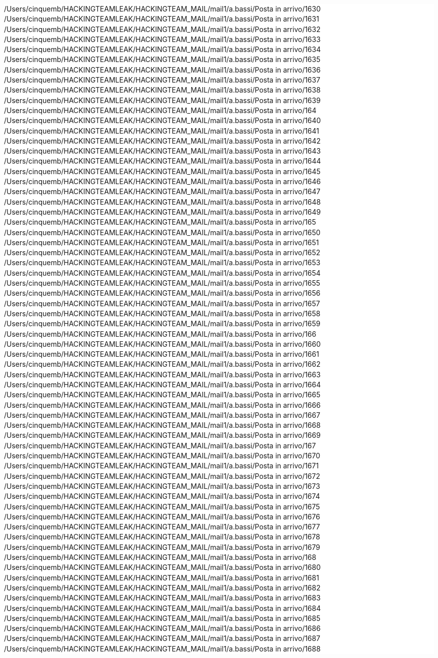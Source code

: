 /Users/cinquemb/HACKINGTEAMLEAK/HACKINGTEAM_MAIL/mail1/a.bassi/Posta in arrivo/1630
/Users/cinquemb/HACKINGTEAMLEAK/HACKINGTEAM_MAIL/mail1/a.bassi/Posta in arrivo/1631
/Users/cinquemb/HACKINGTEAMLEAK/HACKINGTEAM_MAIL/mail1/a.bassi/Posta in arrivo/1632
/Users/cinquemb/HACKINGTEAMLEAK/HACKINGTEAM_MAIL/mail1/a.bassi/Posta in arrivo/1633
/Users/cinquemb/HACKINGTEAMLEAK/HACKINGTEAM_MAIL/mail1/a.bassi/Posta in arrivo/1634
/Users/cinquemb/HACKINGTEAMLEAK/HACKINGTEAM_MAIL/mail1/a.bassi/Posta in arrivo/1635
/Users/cinquemb/HACKINGTEAMLEAK/HACKINGTEAM_MAIL/mail1/a.bassi/Posta in arrivo/1636
/Users/cinquemb/HACKINGTEAMLEAK/HACKINGTEAM_MAIL/mail1/a.bassi/Posta in arrivo/1637
/Users/cinquemb/HACKINGTEAMLEAK/HACKINGTEAM_MAIL/mail1/a.bassi/Posta in arrivo/1638
/Users/cinquemb/HACKINGTEAMLEAK/HACKINGTEAM_MAIL/mail1/a.bassi/Posta in arrivo/1639
/Users/cinquemb/HACKINGTEAMLEAK/HACKINGTEAM_MAIL/mail1/a.bassi/Posta in arrivo/164
/Users/cinquemb/HACKINGTEAMLEAK/HACKINGTEAM_MAIL/mail1/a.bassi/Posta in arrivo/1640
/Users/cinquemb/HACKINGTEAMLEAK/HACKINGTEAM_MAIL/mail1/a.bassi/Posta in arrivo/1641
/Users/cinquemb/HACKINGTEAMLEAK/HACKINGTEAM_MAIL/mail1/a.bassi/Posta in arrivo/1642
/Users/cinquemb/HACKINGTEAMLEAK/HACKINGTEAM_MAIL/mail1/a.bassi/Posta in arrivo/1643
/Users/cinquemb/HACKINGTEAMLEAK/HACKINGTEAM_MAIL/mail1/a.bassi/Posta in arrivo/1644
/Users/cinquemb/HACKINGTEAMLEAK/HACKINGTEAM_MAIL/mail1/a.bassi/Posta in arrivo/1645
/Users/cinquemb/HACKINGTEAMLEAK/HACKINGTEAM_MAIL/mail1/a.bassi/Posta in arrivo/1646
/Users/cinquemb/HACKINGTEAMLEAK/HACKINGTEAM_MAIL/mail1/a.bassi/Posta in arrivo/1647
/Users/cinquemb/HACKINGTEAMLEAK/HACKINGTEAM_MAIL/mail1/a.bassi/Posta in arrivo/1648
/Users/cinquemb/HACKINGTEAMLEAK/HACKINGTEAM_MAIL/mail1/a.bassi/Posta in arrivo/1649
/Users/cinquemb/HACKINGTEAMLEAK/HACKINGTEAM_MAIL/mail1/a.bassi/Posta in arrivo/165
/Users/cinquemb/HACKINGTEAMLEAK/HACKINGTEAM_MAIL/mail1/a.bassi/Posta in arrivo/1650
/Users/cinquemb/HACKINGTEAMLEAK/HACKINGTEAM_MAIL/mail1/a.bassi/Posta in arrivo/1651
/Users/cinquemb/HACKINGTEAMLEAK/HACKINGTEAM_MAIL/mail1/a.bassi/Posta in arrivo/1652
/Users/cinquemb/HACKINGTEAMLEAK/HACKINGTEAM_MAIL/mail1/a.bassi/Posta in arrivo/1653
/Users/cinquemb/HACKINGTEAMLEAK/HACKINGTEAM_MAIL/mail1/a.bassi/Posta in arrivo/1654
/Users/cinquemb/HACKINGTEAMLEAK/HACKINGTEAM_MAIL/mail1/a.bassi/Posta in arrivo/1655
/Users/cinquemb/HACKINGTEAMLEAK/HACKINGTEAM_MAIL/mail1/a.bassi/Posta in arrivo/1656
/Users/cinquemb/HACKINGTEAMLEAK/HACKINGTEAM_MAIL/mail1/a.bassi/Posta in arrivo/1657
/Users/cinquemb/HACKINGTEAMLEAK/HACKINGTEAM_MAIL/mail1/a.bassi/Posta in arrivo/1658
/Users/cinquemb/HACKINGTEAMLEAK/HACKINGTEAM_MAIL/mail1/a.bassi/Posta in arrivo/1659
/Users/cinquemb/HACKINGTEAMLEAK/HACKINGTEAM_MAIL/mail1/a.bassi/Posta in arrivo/166
/Users/cinquemb/HACKINGTEAMLEAK/HACKINGTEAM_MAIL/mail1/a.bassi/Posta in arrivo/1660
/Users/cinquemb/HACKINGTEAMLEAK/HACKINGTEAM_MAIL/mail1/a.bassi/Posta in arrivo/1661
/Users/cinquemb/HACKINGTEAMLEAK/HACKINGTEAM_MAIL/mail1/a.bassi/Posta in arrivo/1662
/Users/cinquemb/HACKINGTEAMLEAK/HACKINGTEAM_MAIL/mail1/a.bassi/Posta in arrivo/1663
/Users/cinquemb/HACKINGTEAMLEAK/HACKINGTEAM_MAIL/mail1/a.bassi/Posta in arrivo/1664
/Users/cinquemb/HACKINGTEAMLEAK/HACKINGTEAM_MAIL/mail1/a.bassi/Posta in arrivo/1665
/Users/cinquemb/HACKINGTEAMLEAK/HACKINGTEAM_MAIL/mail1/a.bassi/Posta in arrivo/1666
/Users/cinquemb/HACKINGTEAMLEAK/HACKINGTEAM_MAIL/mail1/a.bassi/Posta in arrivo/1667
/Users/cinquemb/HACKINGTEAMLEAK/HACKINGTEAM_MAIL/mail1/a.bassi/Posta in arrivo/1668
/Users/cinquemb/HACKINGTEAMLEAK/HACKINGTEAM_MAIL/mail1/a.bassi/Posta in arrivo/1669
/Users/cinquemb/HACKINGTEAMLEAK/HACKINGTEAM_MAIL/mail1/a.bassi/Posta in arrivo/167
/Users/cinquemb/HACKINGTEAMLEAK/HACKINGTEAM_MAIL/mail1/a.bassi/Posta in arrivo/1670
/Users/cinquemb/HACKINGTEAMLEAK/HACKINGTEAM_MAIL/mail1/a.bassi/Posta in arrivo/1671
/Users/cinquemb/HACKINGTEAMLEAK/HACKINGTEAM_MAIL/mail1/a.bassi/Posta in arrivo/1672
/Users/cinquemb/HACKINGTEAMLEAK/HACKINGTEAM_MAIL/mail1/a.bassi/Posta in arrivo/1673
/Users/cinquemb/HACKINGTEAMLEAK/HACKINGTEAM_MAIL/mail1/a.bassi/Posta in arrivo/1674
/Users/cinquemb/HACKINGTEAMLEAK/HACKINGTEAM_MAIL/mail1/a.bassi/Posta in arrivo/1675
/Users/cinquemb/HACKINGTEAMLEAK/HACKINGTEAM_MAIL/mail1/a.bassi/Posta in arrivo/1676
/Users/cinquemb/HACKINGTEAMLEAK/HACKINGTEAM_MAIL/mail1/a.bassi/Posta in arrivo/1677
/Users/cinquemb/HACKINGTEAMLEAK/HACKINGTEAM_MAIL/mail1/a.bassi/Posta in arrivo/1678
/Users/cinquemb/HACKINGTEAMLEAK/HACKINGTEAM_MAIL/mail1/a.bassi/Posta in arrivo/1679
/Users/cinquemb/HACKINGTEAMLEAK/HACKINGTEAM_MAIL/mail1/a.bassi/Posta in arrivo/168
/Users/cinquemb/HACKINGTEAMLEAK/HACKINGTEAM_MAIL/mail1/a.bassi/Posta in arrivo/1680
/Users/cinquemb/HACKINGTEAMLEAK/HACKINGTEAM_MAIL/mail1/a.bassi/Posta in arrivo/1681
/Users/cinquemb/HACKINGTEAMLEAK/HACKINGTEAM_MAIL/mail1/a.bassi/Posta in arrivo/1682
/Users/cinquemb/HACKINGTEAMLEAK/HACKINGTEAM_MAIL/mail1/a.bassi/Posta in arrivo/1683
/Users/cinquemb/HACKINGTEAMLEAK/HACKINGTEAM_MAIL/mail1/a.bassi/Posta in arrivo/1684
/Users/cinquemb/HACKINGTEAMLEAK/HACKINGTEAM_MAIL/mail1/a.bassi/Posta in arrivo/1685
/Users/cinquemb/HACKINGTEAMLEAK/HACKINGTEAM_MAIL/mail1/a.bassi/Posta in arrivo/1686
/Users/cinquemb/HACKINGTEAMLEAK/HACKINGTEAM_MAIL/mail1/a.bassi/Posta in arrivo/1687
/Users/cinquemb/HACKINGTEAMLEAK/HACKINGTEAM_MAIL/mail1/a.bassi/Posta in arrivo/1688